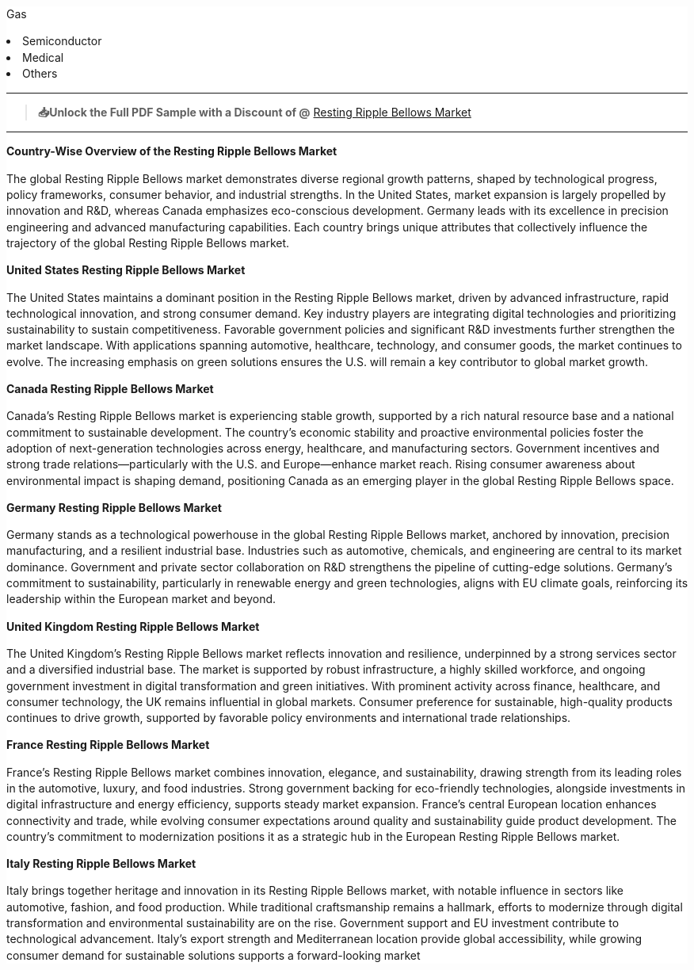 Gas</li><li>Semiconductor</li><li>Medical</li><li>Others</li></ul></p><hr /><blockquote><p><strong>📥Unlock the Full PDF Sample with a Discount of @</strong> <a href="https://www.marketresearchintellect.com/ask-for-discount/?rid=937895&amp;utm_source=Github-April&amp;utm_medium=049">Resting Ripple Bellows Market</a></p></blockquote><hr /><p class="" data-start="217" data-end="261"><strong data-start="217" data-end="261">Country-Wise Overview of the Resting Ripple Bellows Market</strong></p><p class="" data-start="263" data-end="774">The global Resting Ripple Bellows market demonstrates diverse regional growth patterns, shaped by technological progress, policy frameworks, consumer behavior, and industrial strengths. In the United States, market expansion is largely propelled by innovation and R&amp;D, whereas Canada emphasizes eco-conscious development. Germany leads with its excellence in precision engineering and advanced manufacturing capabilities. Each country brings unique attributes that collectively influence the trajectory of the global Resting Ripple Bellows market.</p><p class="" data-start="776" data-end="1421"><strong data-start="776" data-end="805">United States Resting Ripple Bellows Market</strong></p><p class="" data-start="776" data-end="1421">The United States maintains a dominant position in the Resting Ripple Bellows market, driven by advanced infrastructure, rapid technological innovation, and strong consumer demand. Key industry players are integrating digital technologies and prioritizing sustainability to sustain competitiveness. Favorable government policies and significant R&amp;D investments further strengthen the market landscape. With applications spanning automotive, healthcare, technology, and consumer goods, the market continues to evolve. The increasing emphasis on green solutions ensures the U.S. will remain a key contributor to global market growth.</p><p class="" data-start="1423" data-end="2019"><strong data-start="1423" data-end="1445">Canada Resting Ripple Bellows Market</strong></p><p class="" data-start="1423" data-end="2019">Canada&rsquo;s Resting Ripple Bellows market is experiencing stable growth, supported by a rich natural resource base and a national commitment to sustainable development. The country&rsquo;s economic stability and proactive environmental policies foster the adoption of next-generation technologies across energy, healthcare, and manufacturing sectors. Government incentives and strong trade relations&mdash;particularly with the U.S. and Europe&mdash;enhance market reach. Rising consumer awareness about environmental impact is shaping demand, positioning Canada as an emerging player in the global Resting Ripple Bellows space.</p><p class="" data-start="2021" data-end="2591"><strong data-start="2021" data-end="2044">Germany Resting Ripple Bellows Market</strong></p><p class="" data-start="2021" data-end="2591">Germany stands as a technological powerhouse in the global Resting Ripple Bellows market, anchored by innovation, precision manufacturing, and a resilient industrial base. Industries such as automotive, chemicals, and engineering are central to its market dominance. Government and private sector collaboration on R&amp;D strengthens the pipeline of cutting-edge solutions. Germany&rsquo;s commitment to sustainability, particularly in renewable energy and green technologies, aligns with EU climate goals, reinforcing its leadership within the European market and beyond.</p><p class="" data-start="2593" data-end="3221"><strong data-start="2593" data-end="2623">United Kingdom Resting Ripple Bellows Market</strong></p><p class="" data-start="2593" data-end="3221">The United Kingdom&rsquo;s Resting Ripple Bellows market reflects innovation and resilience, underpinned by a strong services sector and a diversified industrial base. The market is supported by robust infrastructure, a highly skilled workforce, and ongoing government investment in digital transformation and green initiatives. With prominent activity across finance, healthcare, and consumer technology, the UK remains influential in global markets. Consumer preference for sustainable, high-quality products continues to drive growth, supported by favorable policy environments and international trade relationships.</p><p class="" data-start="3223" data-end="3838"><strong data-start="3223" data-end="3245">France Resting Ripple Bellows Market</strong></p><p class="" data-start="3223" data-end="3838">France&rsquo;s Resting Ripple Bellows market combines innovation, elegance, and sustainability, drawing strength from its leading roles in the automotive, luxury, and food industries. Strong government backing for eco-friendly technologies, alongside investments in digital infrastructure and energy efficiency, supports steady market expansion. France&rsquo;s central European location enhances connectivity and trade, while evolving consumer expectations around quality and sustainability guide product development. The country&rsquo;s commitment to modernization positions it as a strategic hub in the European Resting Ripple Bellows market.</p><p class="" data-start="3840" data-end="4422"><strong data-start="3840" data-end="3861">Italy Resting Ripple Bellows Market</strong></p><p class="" data-start="3840" data-end="4422">Italy brings together heritage and innovation in its Resting Ripple Bellows market, with notable influence in sectors like automotive, fashion, and food production. While traditional craftsmanship remains a hallmark, efforts to modernize through digital transformation and environmental sustainability are on the rise. Government support and EU investment contribute to technological advancement. Italy&rsquo;s export strength and Mediterranean location provide global accessibility, while growing consumer demand for sustainable solutions supports a forward-looking market